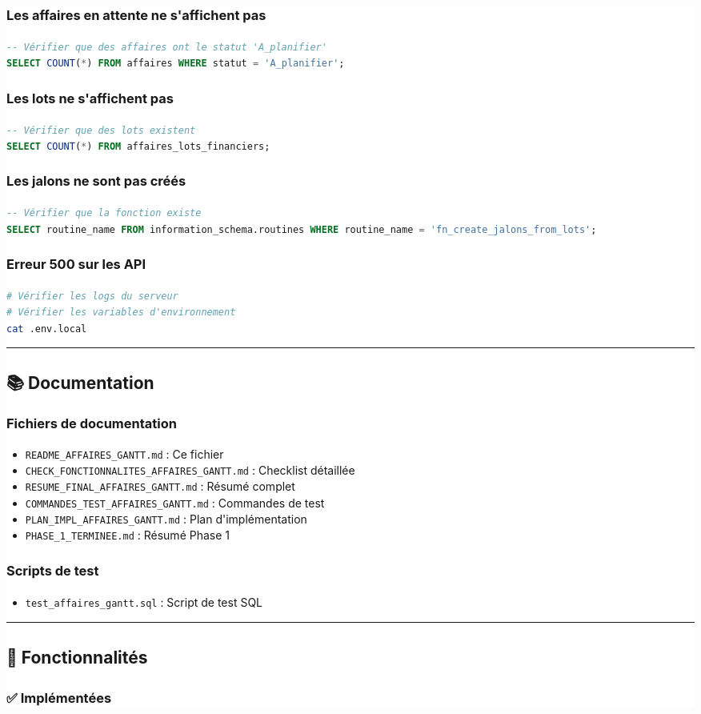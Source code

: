 ### Les affaires en attente ne s'affichent pas

```sql
-- Vérifier que des affaires ont le statut 'A_planifier'
SELECT COUNT(*) FROM affaires WHERE statut = 'A_planifier';
```

### Les lots ne s'affichent pas

```sql
-- Vérifier que des lots existent
SELECT COUNT(*) FROM affaires_lots_financiers;
```

### Les jalons ne sont pas créés

```sql
-- Vérifier que la fonction existe
SELECT routine_name FROM information_schema.routines WHERE routine_name = 'fn_create_jalons_from_lots';
```

### Erreur 500 sur les API

```bash
# Vérifier les logs du serveur
# Vérifier les variables d'environnement
cat .env.local
```

---

## 📚 Documentation

### Fichiers de documentation

- `README_AFFAIRES_GANTT.md` : Ce fichier
- `CHECK_FONCTIONNALITES_AFFAIRES_GANTT.md` : Checklist détaillée
- `RESUME_FINAL_AFFAIRES_GANTT.md` : Résumé complet
- `COMMANDES_TEST_AFFAIRES_GANTT.md` : Commandes de test
- `PLAN_IMPL_AFFAIRES_GANTT.md` : Plan d'implémentation
- `PHASE_1_TERMINEE.md` : Résumé Phase 1

### Scripts de test

- `test_affaires_gantt.sql` : Script de test SQL

---

## 🎯 Fonctionnalités

### ✅ Implémentées
